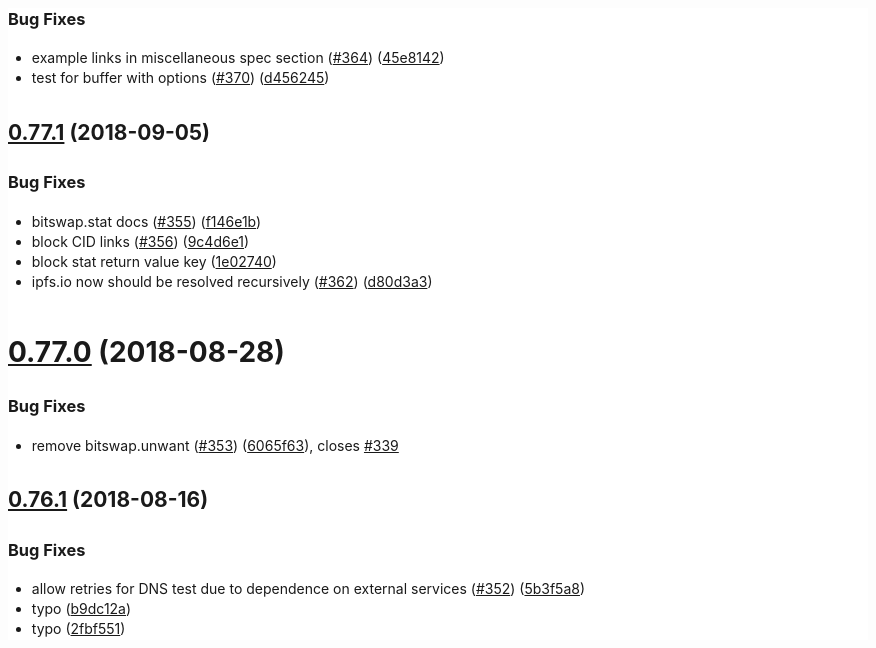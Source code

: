 
### Bug Fixes

* example links in miscellaneous spec section ([#364](https://github.com/ipfs/interface-ipfs-core/issues/364)) ([45e8142](https://github.com/ipfs/interface-ipfs-core/commit/45e8142))
* test for buffer with options ([#370](https://github.com/ipfs/interface-ipfs-core/issues/370)) ([d456245](https://github.com/ipfs/interface-ipfs-core/commit/d456245))



<a name="0.77.1"></a>
## [0.77.1](https://github.com/ipfs/interface-ipfs-core/compare/v0.77.0...v0.77.1) (2018-09-05)


### Bug Fixes

* bitswap.stat docs ([#355](https://github.com/ipfs/interface-ipfs-core/issues/355)) ([f146e1b](https://github.com/ipfs/interface-ipfs-core/commit/f146e1b))
* block CID links ([#356](https://github.com/ipfs/interface-ipfs-core/issues/356)) ([9c4d6e1](https://github.com/ipfs/interface-ipfs-core/commit/9c4d6e1))
* block stat return value key ([1e02740](https://github.com/ipfs/interface-ipfs-core/commit/1e02740))
* ipfs.io now should be resolved recursively ([#362](https://github.com/ipfs/interface-ipfs-core/issues/362)) ([d80d3a3](https://github.com/ipfs/interface-ipfs-core/commit/d80d3a3))



<a name="0.77.0"></a>
# [0.77.0](https://github.com/ipfs/interface-ipfs-core/compare/v0.76.1...v0.77.0) (2018-08-28)


### Bug Fixes

* remove bitswap.unwant ([#353](https://github.com/ipfs/interface-ipfs-core/issues/353)) ([6065f63](https://github.com/ipfs/interface-ipfs-core/commit/6065f63)), closes [#339](https://github.com/ipfs/interface-ipfs-core/issues/339)



<a name="0.76.1"></a>
## [0.76.1](https://github.com/ipfs/interface-ipfs-core/compare/v0.76.0...v0.76.1) (2018-08-16)


### Bug Fixes

* allow retries for DNS test due to dependence on external services ([#352](https://github.com/ipfs/interface-ipfs-core/issues/352)) ([5b3f5a8](https://github.com/ipfs/interface-ipfs-core/commit/5b3f5a8))
* typo ([b9dc12a](https://github.com/ipfs/interface-ipfs-core/commit/b9dc12a))
* typo ([2fbf551](https://github.com/ipfs/interface-ipfs-core/commit/2fbf551))
